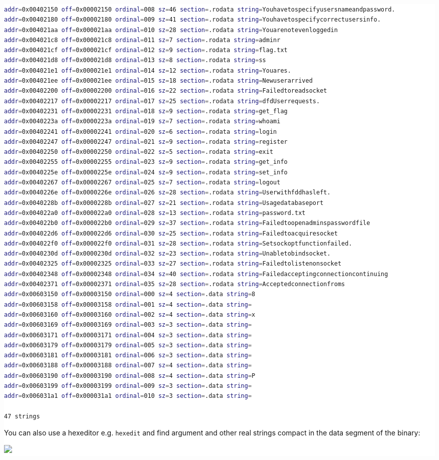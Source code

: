 ```bash
addr=0x00402150 off=0x00002150 ordinal=008 sz=46 section=.rodata string=Youhavetospecifyusersnameandpassword.
addr=0x00402180 off=0x00002180 ordinal=009 sz=41 section=.rodata string=Youhavetospecifycorrectusersinfo.
addr=0x004021aa off=0x000021aa ordinal=010 sz=28 section=.rodata string=Youarenotevenloggedin
addr=0x004021c8 off=0x000021c8 ordinal=011 sz=7 section=.rodata string=adminr
addr=0x004021cf off=0x000021cf ordinal=012 sz=9 section=.rodata string=flag.txt
addr=0x004021d8 off=0x000021d8 ordinal=013 sz=8 section=.rodata string=ss
addr=0x004021e1 off=0x000021e1 ordinal=014 sz=12 section=.rodata string=Youares.
addr=0x004021ee off=0x000021ee ordinal=015 sz=18 section=.rodata string=Newuserarrived
addr=0x00402200 off=0x00002200 ordinal=016 sz=22 section=.rodata string=Failedtoreadsocket
addr=0x00402217 off=0x00002217 ordinal=017 sz=25 section=.rodata string=dfdUserrequests.
addr=0x00402231 off=0x00002231 ordinal=018 sz=9 section=.rodata string=get_flag
addr=0x0040223a off=0x0000223a ordinal=019 sz=7 section=.rodata string=whoami
addr=0x00402241 off=0x00002241 ordinal=020 sz=6 section=.rodata string=login
addr=0x00402247 off=0x00002247 ordinal=021 sz=9 section=.rodata string=register
addr=0x00402250 off=0x00002250 ordinal=022 sz=5 section=.rodata string=exit
addr=0x00402255 off=0x00002255 ordinal=023 sz=9 section=.rodata string=get_info
addr=0x0040225e off=0x0000225e ordinal=024 sz=9 section=.rodata string=set_info
addr=0x00402267 off=0x00002267 ordinal=025 sz=7 section=.rodata string=logout
addr=0x0040226e off=0x0000226e ordinal=026 sz=28 section=.rodata string=Userwithfddhasleft.
addr=0x0040228b off=0x0000228b ordinal=027 sz=21 section=.rodata string=Usagedatabaseport
addr=0x004022a0 off=0x000022a0 ordinal=028 sz=13 section=.rodata string=password.txt
addr=0x004022b0 off=0x000022b0 ordinal=029 sz=37 section=.rodata string=Failedtoopenadminspasswordfile
addr=0x004022d6 off=0x000022d6 ordinal=030 sz=25 section=.rodata string=Failedtoacquiresocket
addr=0x004022f0 off=0x000022f0 ordinal=031 sz=28 section=.rodata string=Setsockoptfunctionfailed.
addr=0x0040230d off=0x0000230d ordinal=032 sz=23 section=.rodata string=Unabletobindsocket.
addr=0x00402325 off=0x00002325 ordinal=033 sz=27 section=.rodata string=Failedtolistenonsocket
addr=0x00402348 off=0x00002348 ordinal=034 sz=40 section=.rodata string=Failedacceptingconnectioncontinuing
addr=0x00402371 off=0x00002371 ordinal=035 sz=28 section=.rodata string=Acceptedconnectionfroms
addr=0x00603150 off=0x00003150 ordinal=000 sz=4 section=.data string=8
addr=0x00603158 off=0x00003158 ordinal=001 sz=4 section=.data string=
addr=0x00603160 off=0x00003160 ordinal=002 sz=4 section=.data string=x
addr=0x00603169 off=0x00003169 ordinal=003 sz=3 section=.data string=
addr=0x00603171 off=0x00003171 ordinal=004 sz=3 section=.data string=
addr=0x00603179 off=0x00003179 ordinal=005 sz=3 section=.data string=
addr=0x00603181 off=0x00003181 ordinal=006 sz=3 section=.data string=
addr=0x00603188 off=0x00003188 ordinal=007 sz=4 section=.data string=
addr=0x00603190 off=0x00003190 ordinal=008 sz=4 section=.data string=P
addr=0x00603199 off=0x00003199 ordinal=009 sz=3 section=.data string=
addr=0x006031a1 off=0x000031a1 ordinal=010 sz=3 section=.data string=

47 strings
```

You can also use a hexeditor e.g. `hexedit` and find argument and other real strings compact in the data segment of the binary:

![](./hexedit.png)
